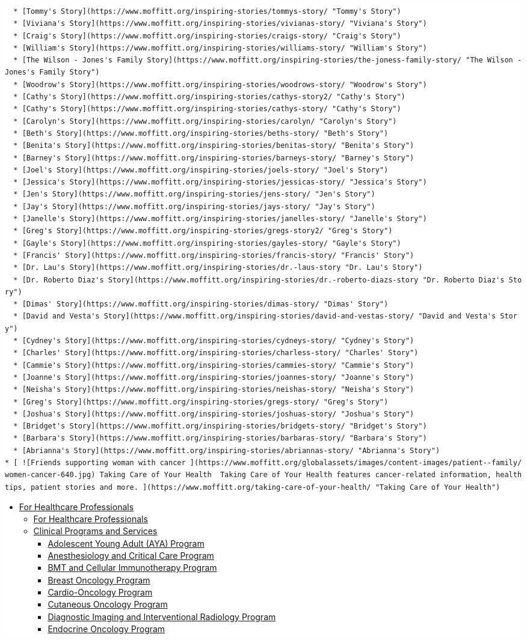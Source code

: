       * [Tommy's Story](https://www.moffitt.org/inspiring-stories/tommys-story/ "Tommy's Story")
      * [Viviana's Story](https://www.moffitt.org/inspiring-stories/vivianas-story/ "Viviana's Story")
      * [Craig's Story](https://www.moffitt.org/inspiring-stories/craigs-story/ "Craig's Story")
      * [William's Story](https://www.moffitt.org/inspiring-stories/williams-story/ "William's Story")
      * [The Wilson - Jones's Family Story](https://www.moffitt.org/inspiring-stories/the-joness-family-story/ "The Wilson - Jones's Family Story")
      * [Woodrow's Story](https://www.moffitt.org/inspiring-stories/woodrows-story/ "Woodrow's Story")
      * [Cathy's Story](https://www.moffitt.org/inspiring-stories/cathys-story2/ "Cathy's Story")
      * [Cathy's Story](https://www.moffitt.org/inspiring-stories/cathys-story/ "Cathy's Story")
      * [Carolyn's Story](https://www.moffitt.org/inspiring-stories/carolyn/ "Carolyn's Story")
      * [Beth's Story](https://www.moffitt.org/inspiring-stories/beths-story/ "Beth's Story")
      * [Benita's Story](https://www.moffitt.org/inspiring-stories/benitas-story/ "Benita's Story")
      * [Barney's Story](https://www.moffitt.org/inspiring-stories/barneys-story/ "Barney's Story")
      * [Joel's Story](https://www.moffitt.org/inspiring-stories/joels-story/ "Joel's Story")
      * [Jessica's Story](https://www.moffitt.org/inspiring-stories/jessicas-story/ "Jessica's Story")
      * [Jen's Story](https://www.moffitt.org/inspiring-stories/jens-story/ "Jen's Story")
      * [Jay's Story](https://www.moffitt.org/inspiring-stories/jays-story/ "Jay's Story")
      * [Janelle's Story](https://www.moffitt.org/inspiring-stories/janelles-story/ "Janelle's Story")
      * [Greg's Story](https://www.moffitt.org/inspiring-stories/gregs-story2/ "Greg's Story")
      * [Gayle's Story](https://www.moffitt.org/inspiring-stories/gayles-story/ "Gayle's Story")
      * [Francis' Story](https://www.moffitt.org/inspiring-stories/francis-story/ "Francis' Story")
      * [Dr. Lau's Story](https://www.moffitt.org/inspiring-stories/dr.-laus-story "Dr. Lau's Story")
      * [Dr. Roberto Diaz's Story](https://www.moffitt.org/inspiring-stories/dr.-roberto-diazs-story "Dr. Roberto Diaz's Story")
      * [Dimas' Story](https://www.moffitt.org/inspiring-stories/dimas-story/ "Dimas' Story")
      * [David and Vesta's Story](https://www.moffitt.org/inspiring-stories/david-and-vestas-story/ "David and Vesta's Story")
      * [Cydney's Story](https://www.moffitt.org/inspiring-stories/cydneys-story/ "Cydney's Story")
      * [Charles' Story](https://www.moffitt.org/inspiring-stories/charless-story/ "Charles' Story")
      * [Cammie's Story](https://www.moffitt.org/inspiring-stories/cammies-story/ "Cammie's Story")
      * [Joanne's Story](https://www.moffitt.org/inspiring-stories/joannes-story/ "Joanne's Story")
      * [Neisha's Story](https://www.moffitt.org/inspiring-stories/neishas-story/ "Neisha's Story")
      * [Greg's Story](https://www.moffitt.org/inspiring-stories/gregs-story/ "Greg's Story")
      * [Joshua's Story](https://www.moffitt.org/inspiring-stories/joshuas-story/ "Joshua's Story")
      * [Bridget's Story](https://www.moffitt.org/inspiring-stories/bridgets-story/ "Bridget's Story")
      * [Barbara's Story](https://www.moffitt.org/inspiring-stories/barbaras-story/ "Barbara's Story")
      * [Abrianna's Story](https://www.moffitt.org/inspiring-stories/abriannas-story/ "Abrianna's Story")
    * [ ![Friends supporting woman with cancer ](https://www.moffitt.org/globalassets/images/content-images/patient--family/women-cancer-640.jpg) Taking Care of Your Health  Taking Care of Your Health features cancer-related information, health tips, patient stories and more. ](https://www.moffitt.org/taking-care-of-your-health/ "Taking Care of Your Health")
  * [For Healthcare Professionals](https://www.moffitt.org/research-science/researchers/liang-wang)
    * [ For Healthcare Professionals ](https://www.moffitt.org/for-healthcare-professionals/)
    * [ Clinical Programs and Services ](https://www.moffitt.org/for-healthcare-professionals/clinical-programs-and-services/)
      * [Adolescent Young Adult (AYA) Program](https://www.moffitt.org/for-healthcare-professionals/clinical-programs-and-services/adolescent-young-adult-aya-program/ "Adolescent Young Adult \(AYA\) Program")
      * [Anesthesiology and Critical Care Program](https://www.moffitt.org/for-healthcare-professionals/clinical-programs-and-services/anesthesiology-program/ "Anesthesiology and Critical Care Program")
      * [BMT and Cellular Immunotherapy Program](https://www.moffitt.org/for-healthcare-professionals/clinical-programs-and-services/bmt-and-cellular-immunotherapy-program/ "BMT and Cellular Immunotherapy Program")
      * [Breast Oncology Program](https://www.moffitt.org/for-healthcare-professionals/clinical-programs-and-services/breast-oncology-program/ "Breast Oncology Program")
      * [Cardio-Oncology Program](https://www.moffitt.org/for-healthcare-professionals/clinical-programs-and-services/cardio-oncology-program/ "Cardio-Oncology Program")
      * [Cutaneous Oncology Program](https://www.moffitt.org/for-healthcare-professionals/clinical-programs-and-services/cutaneous-oncology-program/ "Cutaneous Oncology Program")
      * [Diagnostic Imaging and Interventional Radiology Program](https://www.moffitt.org/for-healthcare-professionals/clinical-programs-and-services/diagnostic-imaging-and-interventional-radiology-program/ "Diagnostic Imaging and Interventional Radiology Program")
      * [Endocrine Oncology Program](https://www.moffitt.org/for-healthcare-professionals/clinical-programs-and-services/endocrine-oncology-program/ "Endocrine Oncology Program")
